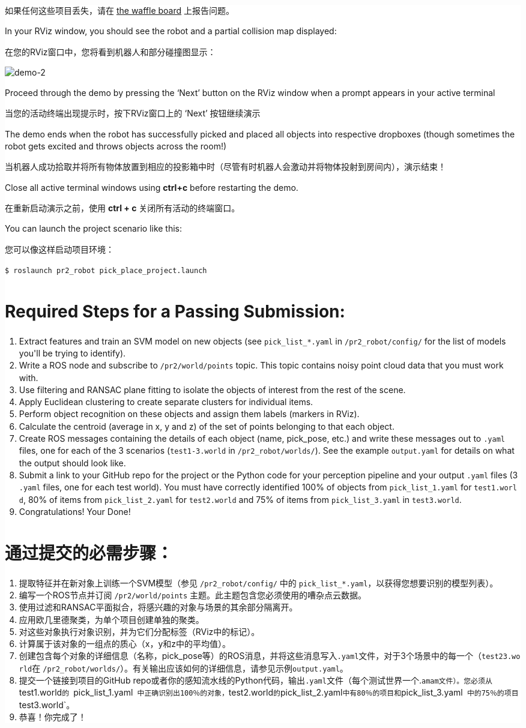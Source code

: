 如果任何这些项目丢失，请在  [the waffle board](https://waffle.io/udacity/robotics-nanodegree-issues) 上报告问题。

In your RViz window, you should see the robot and a partial collision map displayed:

在您的RViz窗口中，您将看到机器人和部分碰撞图显示：

![demo-2](https://user-images.githubusercontent.com/20687560/28748286-9f65680e-7468-11e7-83dc-f1a32380b89c.png)

Proceed through the demo by pressing the ‘Next’ button on the RViz window when a prompt appears in your active terminal

当您的活动终端出现提示时，按下RViz窗口上的 ‘Next’ 按钮继续演示

The demo ends when the robot has successfully picked and placed all objects into respective dropboxes (though sometimes the robot gets excited and throws objects across the room!)

当机器人成功拾取并将所有物体放置到相应的投影箱中时（尽管有时机器人会激动并将物体投射到房间内），演示结束！

Close all active terminal windows using **ctrl+c** before restarting the demo.

在重新启动演示之前，使用 **ctrl + c** 关闭所有活动的终端窗口。

You can launch the project scenario like this:

您可以像这样启动项目环境：
```sh
$ roslaunch pr2_robot pick_place_project.launch
```
# Required Steps for a Passing Submission:
1. Extract features and train an SVM model on new objects (see `pick_list_*.yaml` in `/pr2_robot/config/` for the list of models you'll be trying to identify). 
2. Write a ROS node and subscribe to `/pr2/world/points` topic. This topic contains noisy point cloud data that you must work with.
3. Use filtering and RANSAC plane fitting to isolate the objects of interest from the rest of the scene.
4. Apply Euclidean clustering to create separate clusters for individual items.
5. Perform object recognition on these objects and assign them labels (markers in RViz).
6. Calculate the centroid (average in x, y and z) of the set of points belonging to that each object.
7. Create ROS messages containing the details of each object (name, pick_pose, etc.) and write these messages out to `.yaml` files, one for each of the 3 scenarios (`test1-3.world` in `/pr2_robot/worlds/`).  See the example `output.yaml` for details on what the output should look like.  
8. Submit a link to your GitHub repo for the project or the Python code for your perception pipeline and your output `.yaml` files (3 `.yaml` files, one for each test world).  You must have correctly identified 100% of objects from `pick_list_1.yaml` for `test1.world`, 80% of items from `pick_list_2.yaml` for `test2.world` and 75% of items from `pick_list_3.yaml` in `test3.world`.
9. Congratulations!  Your Done!

# 通过提交的必需步骤：
1. 提取特征并在新对象上训练一个SVM模型（参见 `/pr2_robot/config/` 中的 `pick_list_*.yaml`，以获得您想要识别的模型列表）。
2. 编写一个ROS节点并订阅 `/pr2/world/points` 主题。此主题包含您必须使用的嘈杂点云数据。
3. 使用过滤和RANSAC平面拟合，将感兴趣的对象与场景的其余部分隔离开。
4. 应用欧几里德聚类，为单个项目创建单独的聚类。
5. 对这些对象执行对象识别，并为它们分配标签（RViz中的标记）。
6. 计算属于该对象的一组点的质心（x，y和z中的平均值）。
7. 创建包含每个对象的详细信息（名称，pick_pose等）的ROS消息，并将这些消息写入`.yaml`文件，对于3个场景中的每一个（`test23.world`在 `/pr2_robot/worlds/`）。有关输出应该如何的详细信息，请参见示例`output.yaml`。
8. 提交一个链接到项目的GitHub repo或者你的感知流水线的Python代码，输出`.yaml`文件（每个测试世界一个.`amam文件）。您必须从 `test1.world`的 `pick_list_1.yaml` 中正确识别出100％的对象，`test2.world` 的 `pick_list_2.yaml` 中有80％的项目和 `pick_list_3.yaml` 中的75％的项目`test3.world`。
9. 恭喜！你完成了！
